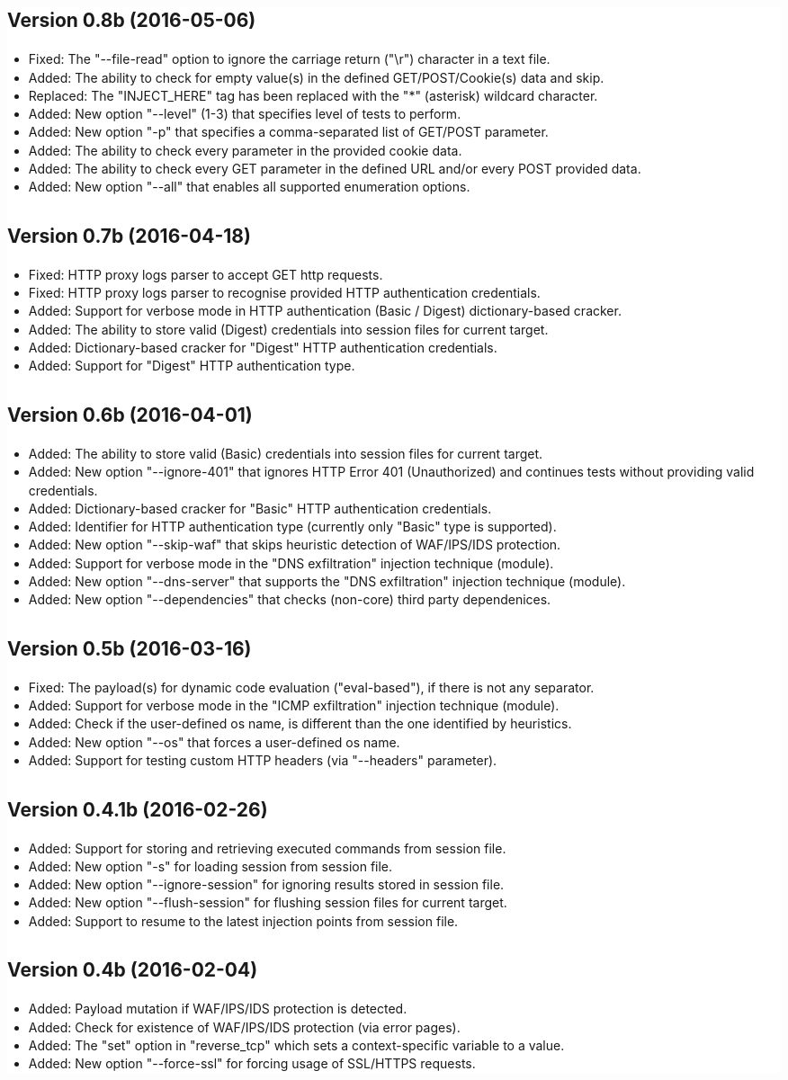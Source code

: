 ## Version 0.8b (2016-05-06)
* Fixed: The "--file-read" option to ignore the carriage return ("\r") character in a text file.
* Added: The ability to check for empty value(s) in the defined GET/POST/Cookie(s) data and skip.
* Replaced: The "INJECT_HERE" tag has been replaced with the "*" (asterisk) wildcard character.
* Added: New option "--level" (1-3) that specifies level of tests to perform.
* Added: New option "-p" that specifies a comma-separated list of GET/POST parameter.
* Added: The ability to check every parameter in the provided cookie data.
* Added: The ability to check every GET parameter in the defined URL and/or every POST provided data.
* Added: New option "--all" that enables all supported enumeration options.

## Version 0.7b (2016-04-18)
* Fixed: HTTP proxy logs parser to accept GET http requests.
* Fixed: HTTP proxy logs parser to recognise provided HTTP authentication credentials.
* Added: Support for verbose mode in HTTP authentication (Basic / Digest) dictionary-based cracker.
* Added: The ability to store valid (Digest) credentials into session files for current target.
* Added: Dictionary-based cracker for "Digest" HTTP authentication credentials.
* Added: Support for "Digest" HTTP authentication type.

## Version 0.6b (2016-04-01)
* Added: The ability to store valid (Basic) credentials into session files for current target.
* Added: New option "--ignore-401" that ignores HTTP Error 401 (Unauthorized) and continues tests without providing valid credentials.
* Added: Dictionary-based cracker for "Basic" HTTP authentication credentials.
* Added: Identifier for HTTP authentication type (currently only "Basic" type is supported).
* Added: New option "--skip-waf" that skips heuristic detection of WAF/IPS/IDS protection.
* Added: Support for verbose mode in the "DNS exfiltration" injection technique (module).
* Added: New option "--dns-server" that supports the "DNS exfiltration" injection technique (module).
* Added: New option "--dependencies" that checks (non-core) third party dependenices.

## Version 0.5b (2016-03-16)
* Fixed: The payload(s) for dynamic code evaluation ("eval-based"), if there is not any separator.
* Added: Support for verbose mode in the "ICMP exfiltration" injection technique (module). 
* Added: Check if the user-defined os name, is different than the one identified by heuristics.
* Added: New option "--os" that forces a user-defined os name.
* Added: Support for testing custom HTTP headers (via "--headers" parameter).

## Version 0.4.1b (2016-02-26)
* Added: Support for storing and retrieving executed commands from session file.
* Added: New option "-s" for loading session from session file.
* Added: New option "--ignore-session" for ignoring results stored in session file.
* Added: New option "--flush-session" for flushing session files for current target.
* Added: Support to resume to the latest injection points from session file.

## Version 0.4b (2016-02-04)
* Added: Payload mutation if WAF/IPS/IDS protection is detected.
* Added: Check for existence of WAF/IPS/IDS protection (via error pages).
* Added: The "set" option in "reverse_tcp" which sets a context-specific variable to a value.
* Added: New option "--force-ssl" for forcing usage of SSL/HTTPS requests.

